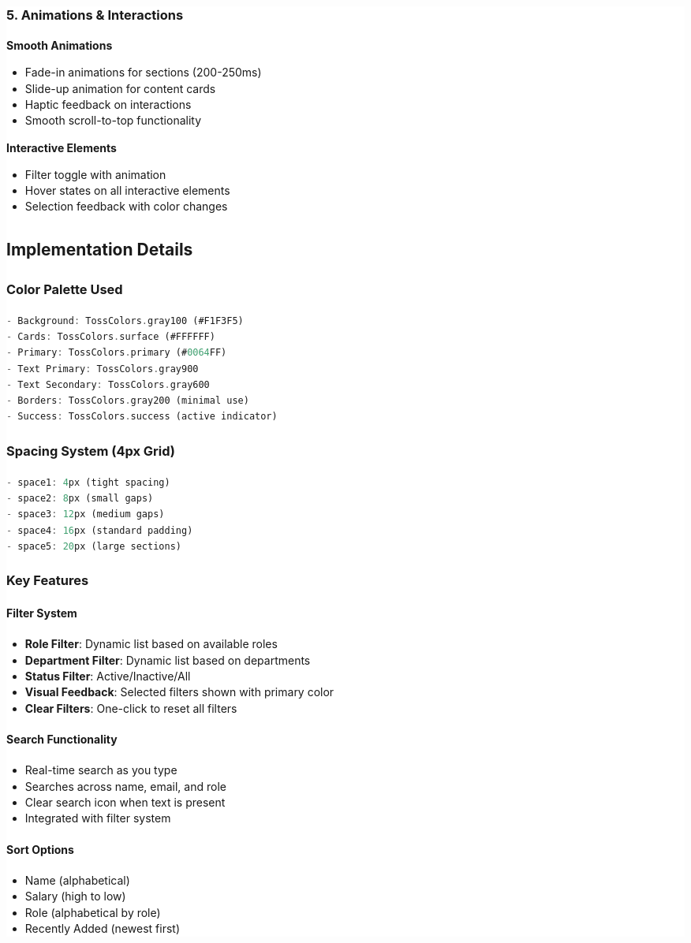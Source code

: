 ### 5. Animations & Interactions
**Smooth Animations**
- Fade-in animations for sections (200-250ms)
- Slide-up animation for content cards
- Haptic feedback on interactions
- Smooth scroll-to-top functionality

**Interactive Elements**
- Filter toggle with animation
- Hover states on all interactive elements
- Selection feedback with color changes

## Implementation Details

### Color Palette Used
```dart
- Background: TossColors.gray100 (#F1F3F5)
- Cards: TossColors.surface (#FFFFFF)
- Primary: TossColors.primary (#0064FF)
- Text Primary: TossColors.gray900
- Text Secondary: TossColors.gray600
- Borders: TossColors.gray200 (minimal use)
- Success: TossColors.success (active indicator)
```

### Spacing System (4px Grid)
```dart
- space1: 4px (tight spacing)
- space2: 8px (small gaps)
- space3: 12px (medium gaps)
- space4: 16px (standard padding)
- space5: 20px (large sections)
```

### Key Features

#### Filter System
- **Role Filter**: Dynamic list based on available roles
- **Department Filter**: Dynamic list based on departments
- **Status Filter**: Active/Inactive/All
- **Visual Feedback**: Selected filters shown with primary color
- **Clear Filters**: One-click to reset all filters

#### Search Functionality
- Real-time search as you type
- Searches across name, email, and role
- Clear search icon when text is present
- Integrated with filter system

#### Sort Options
- Name (alphabetical)
- Salary (high to low)
- Role (alphabetical by role)
- Recently Added (newest first)
